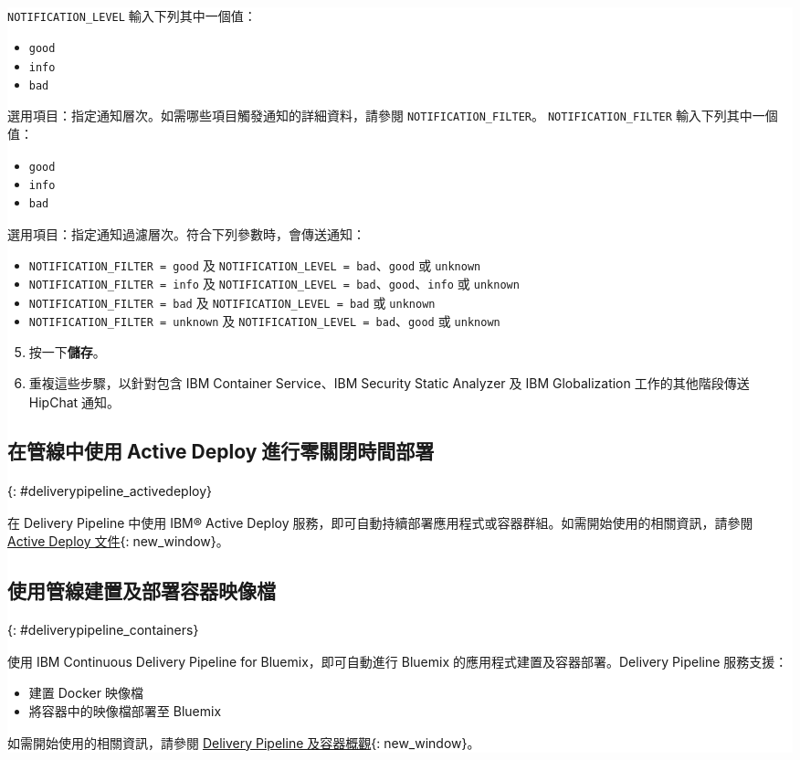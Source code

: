   <tr>
    <td><code>NOTIFICATION_LEVEL</code></td>
    <td>輸入下列其中一個值：
      <ul><li><code>good</code></li>
      <li><code>info</code></li>
      <li><code>bad</code></li></ul></td>
    <td>選用項目：指定通知層次。如需哪些項目觸發通知的詳細資料，請參閱 <code>NOTIFICATION_FILTER</code>。</td>
  </tr>
  <tr>
    <td><code>NOTIFICATION_FILTER</code></td>
    <td>輸入下列其中一個值：
      <ul><li><code>good</code></li>
      <li><code>info</code></li>
      <li><code>bad</code></li></ul>
    <td>選用項目：指定通知過濾層次。符合下列參數時，會傳送通知：
      <ul><li><code>NOTIFICATION_FILTER = good</code> 及 <code>NOTIFICATION_LEVEL = bad</code>、<code>good</code> 或 <code>unknown</code></li>
      <li><code>NOTIFICATION_FILTER = info</code> 及 <code>NOTIFICATION_LEVEL = bad</code>、<code>good</code>、<code>info</code> 或 <code>unknown</code></li>
      <li><code>NOTIFICATION_FILTER = bad</code> 及 <code>NOTIFICATION_LEVEL = bad</code> 或 <code>unknown</code></li>
      <li><code>NOTIFICATION_FILTER = unknown</code> 及 <code>NOTIFICATION_LEVEL = bad</code>、<code>good</code> 或 <code>unknown</code></li></ul></td>
    </tr>
  </table>

5. 按一下**儲存**。

6. 重複這些步驟，以針對包含 IBM Container Service、IBM Security Static Analyzer 及 IBM Globalization 工作的其他階段傳送 HipChat 通知。

## 在管線中使用 Active Deploy 進行零關閉時間部署
{: #deliverypipeline_activedeploy}

在 Delivery Pipeline 中使用 IBM® Active Deploy 服務，即可自動持續部署應用程式或容器群組。如需開始使用的相關資訊，請參閱 [Active Deploy 文件](/docs/services/ActiveDeploy/updatingapps.html#adpipeline){: new_window}。

## 使用管線建置及部署容器映像檔
{: #deliverypipeline_containers}

使用 IBM Continuous Delivery Pipeline for Bluemix，即可自動進行 Bluemix 的應用程式建置及容器部署。Delivery Pipeline 服務支援：
  - 建置 Docker 映像檔
  - 將容器中的映像檔部署至 Bluemix

如需開始使用的相關資訊，請參閱 [Delivery Pipeline 及容器概觀](/docs/containers/container_integrations.html#container_pipeline_ov){: new_window}。

